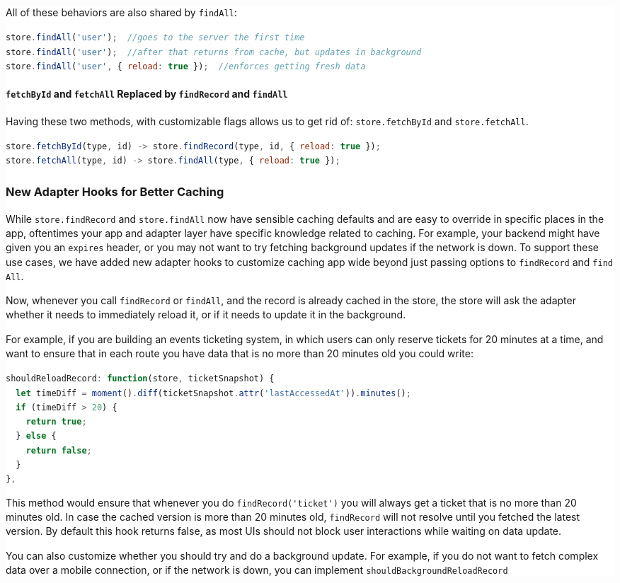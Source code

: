All of these behaviors are also shared by `findAll`:

```js
store.findAll('user');  //goes to the server the first time
store.findAll('user');  //after that returns from cache, but updates in background
store.findAll('user', { reload: true });  //enforces getting fresh data
```

#### `fetchById` and `fetchAll` Replaced by `findRecord` and `findAll`

Having these two methods, with customizable flags allows us to get rid of:
`store.fetchById` and `store.fetchAll`.

```js
store.fetchById(type, id) -> store.findRecord(type, id, { reload: true });
store.fetchAll(type, id) -> store.findAll(type, { reload: true });
```

### New Adapter Hooks for Better Caching

While `store.findRecord` and `store.findAll` now have sensible caching defaults
and are easy to override in specific places in the app, oftentimes your app and
adapter layer have specific knowledge related to caching. For example, your backend
might have given you an `expires` header, or you may not want to try fetching background updates if the network is down. To support these use cases, we have added new adapter
hooks to customize caching app wide beyond just passing options to `findRecord` and `findAll`.

Now, whenever you call `findRecord` or `findAll`, and the record is already cached in the store, the store will ask the adapter whether it needs to immediately reload it, or if it needs to update it in the background.

For example, if you are building an events ticketing system, in which users can only reserve tickets for 20 minutes at a time, and want to ensure that in each route you have data that is no more than 20 minutes old you could write:

```js
shouldReloadRecord: function(store, ticketSnapshot) {
  let timeDiff = moment().diff(ticketSnapshot.attr('lastAccessedAt')).minutes();
  if (timeDiff > 20) {
    return true;
  } else {
    return false;
  }
},
```

This method would ensure that whenever you do `findRecord('ticket')` you will
always get a ticket that is no more than 20 minutes old. In case the cached
version is more than 20 minutes old, `findRecord` will not resolve until you fetched
the latest version. By default this hook returns false, as most UIs should not block
user interactions while waiting on data update.

You can also customize whether you should try and do a background update. For example, if you do not want to fetch complex data over a mobile connection, or
if the network is down, you can implement `shouldBackgroundReloadRecord`
